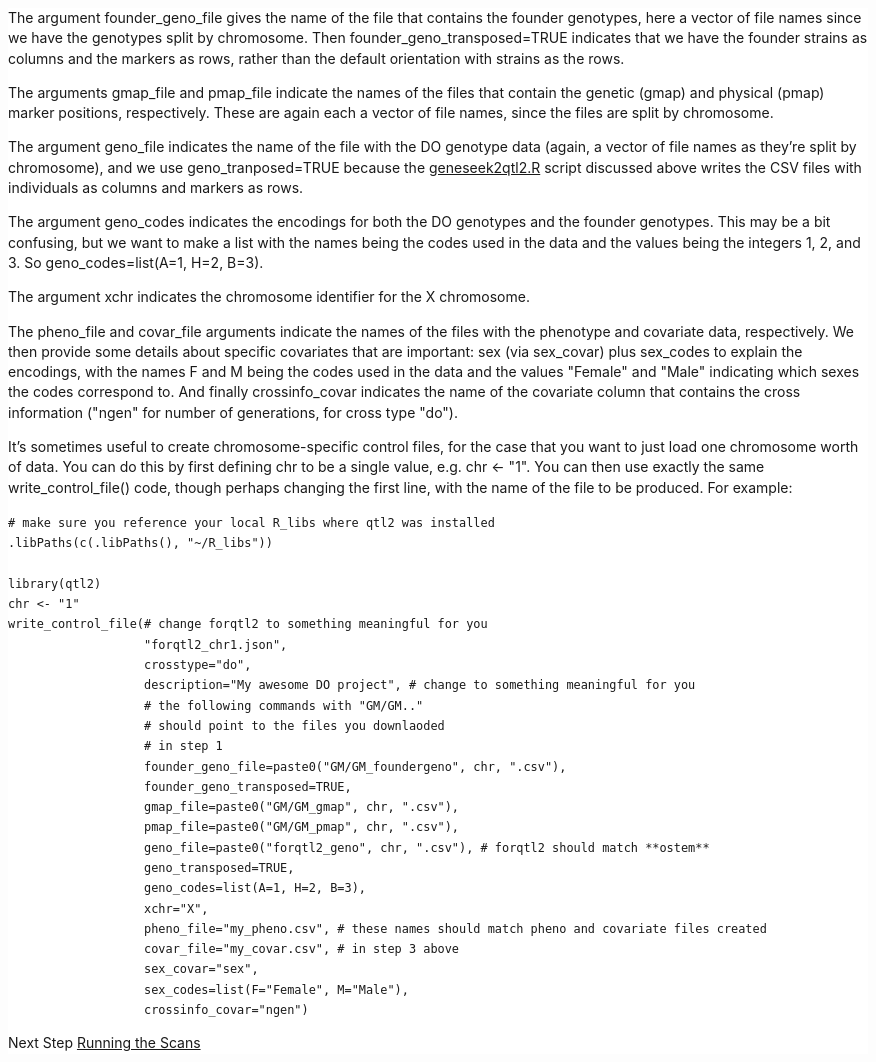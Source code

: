 The argument founder_geno_file gives the name of the file that contains the founder genotypes, here a vector of file names since we have the genotypes split by chromosome. Then founder_geno_transposed=TRUE indicates that we have the founder strains as columns and the markers as rows, rather than the default orientation with strains as the rows.

The arguments gmap_file and pmap_file indicate the names of the files that contain the genetic (gmap) and physical (pmap) marker positions, respectively. These are again each a vector of file names, since the files are split by chromosome.

The argument geno_file indicates the name of the file with the DO genotype data (again, a vector of file names as they’re split by chromosome), and we use geno_tranposed=TRUE because the [geneseek2qtl2.R](http://kbroman.org/qtl2/assets/geneseek2qtl2.R) script discussed above writes the CSV files with individuals as columns and markers as rows.

The argument geno_codes indicates the encodings for both the DO genotypes and the founder genotypes. This may be a bit confusing, but we want to make a list with the names being the codes used in the data and the values being the integers 1, 2, and 3. So geno_codes=list(A=1, H=2, B=3).

The argument xchr indicates the chromosome identifier for the X chromosome.

The pheno_file and covar_file arguments indicate the names of the files with the phenotype and covariate data, respectively. We then provide some details about specific covariates that are important: sex (via sex_covar) plus sex_codes to explain the encodings, with the names F and M being the codes used in the data and the values "Female" and "Male" indicating which sexes the codes correspond to. And finally crossinfo_covar indicates the name of the covariate column that contains the cross information ("ngen" for number of generations, for cross type "do").

It’s sometimes useful to create chromosome-specific control files, for the case that you want to just load one chromosome worth of data. You can do this by first defining chr to be a single value, e.g. chr <- "1". You can then use exactly the same write_control_file() code, though perhaps changing the first line, with the name of the file to be produced. For example:
```
# make sure you reference your local R_libs where qtl2 was installed
.libPaths(c(.libPaths(), "~/R_libs"))

library(qtl2)
chr <- "1"
write_control_file(# change forqtl2 to something meaningful for you 
                   "forqtl2_chr1.json", 
                   crosstype="do",
                   description="My awesome DO project", # change to something meaningful for you
                   # the following commands with "GM/GM.."
                   # should point to the files you downlaoded
                   # in step 1
                   founder_geno_file=paste0("GM/GM_foundergeno", chr, ".csv"),
                   founder_geno_transposed=TRUE,
                   gmap_file=paste0("GM/GM_gmap", chr, ".csv"),
                   pmap_file=paste0("GM/GM_pmap", chr, ".csv"),
                   geno_file=paste0("forqtl2_geno", chr, ".csv"), # forqtl2 should match **ostem**
                   geno_transposed=TRUE,
                   geno_codes=list(A=1, H=2, B=3),
                   xchr="X",
                   pheno_file="my_pheno.csv", # these names should match pheno and covariate files created
                   covar_file="my_covar.csv", # in step 3 above
                   sex_covar="sex",
                   sex_codes=list(F="Female", M="Male"),
                   crossinfo_covar="ngen")  
```

Next Step [Running the Scans](https://github.com/Sethupathy-Lab/R-qtl2-pipeline/blob/master/Rqtl2.RunningScans.Rmd) 
